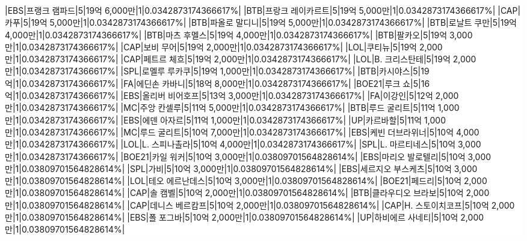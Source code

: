 |EBS|프랭크 램파드|5|19억 6,000만|1|0.0342873174366617%|
|BTB|프랑크 레이카르트|5|19억 5,000만|1|0.0342873174366617%|
|CAP|카푸|5|19억 5,000만|1|0.0342873174366617%|
|BTB|파올로 말디니|5|19억 5,000만|1|0.0342873174366617%|
|BTB|로날트 쿠만|5|19억 4,000만|1|0.0342873174366617%|
|BTB|마츠 후멜스|5|19억 4,000만|1|0.0342873174366617%|
|BTB|팔카오|5|19억 3,000만|1|0.0342873174366617%|
|CAP|보비 무어|5|19억 2,000만|1|0.0342873174366617%|
|LOL|쿠티뉴|5|19억 2,000만|1|0.0342873174366617%|
|CAP|페트르 체흐|5|19억 2,000만|1|0.0342873174366617%|
|LOL|B. 크리스탄테|5|19억 2,000만|1|0.0342873174366617%|
|SPL|로멜루 루카쿠|5|19억 1,000만|1|0.0342873174366617%|
|BTB|카시야스|5|19억|1|0.0342873174366617%|
|FA|에딘손 카바니|5|18억 8,000만|1|0.0342873174366617%|
|BOE21|루크 쇼|5|16억|1|0.0342873174366617%|
|EBS|올리버 비어호프|5|13억 3,000만|1|0.0342873174366617%|
|FA|이강인|5|12억 2,000만|1|0.0342873174366617%|
|MC|주앙 칸셀루|5|11억 5,000만|1|0.0342873174366617%|
|BTB|루드 굴리트|5|11억 1,000만|1|0.0342873174366617%|
|EBS|에덴 아자르|5|11억 1,000만|1|0.0342873174366617%|
|UP|카르바할|5|11억 1,000만|1|0.0342873174366617%|
|MC|루드 굴리트|5|10억 7,000만|1|0.0342873174366617%|
|EBS|케빈 더브라위너|5|10억 4,000만|1|0.0342873174366617%|
|LOL|L. 스피나촐라|5|10억 4,000만|1|0.0342873174366617%|
|SPL|L. 마르티네스|5|10억 3,000만|1|0.0342873174366617%|
|BOE21|카일 워커|5|10억 3,000만|1|0.03809701564828614%|
|EBS|마리오 발로텔리|5|10억 3,000만|1|0.03809701564828614%|
|SPL|가비|5|10억 3,000만|1|0.03809701564828614%|
|EBS|세르지오 부스케츠|5|10억 3,000만|1|0.03809701564828614%|
|LOL|테오 에르난데스|5|10억 3,000만|1|0.03809701564828614%|
|BOE21|페드리|5|10억 2,000만|1|0.03809701564828614%|
|CAP|솔 캠벨|5|10억 2,000만|1|0.03809701564828614%|
|BTB|클라우디오 브라보|5|10억 2,000만|1|0.03809701564828614%|
|CAP|데니스 베르캄프|5|10억 2,000만|1|0.03809701564828614%|
|CAP|H. 스토이치코프|5|10억 2,000만|1|0.03809701564828614%|
|EBS|폴 포그바|5|10억 2,000만|1|0.03809701564828614%|
|UP|하비에르 사네티|5|10억 2,000만|1|0.03809701564828614%|